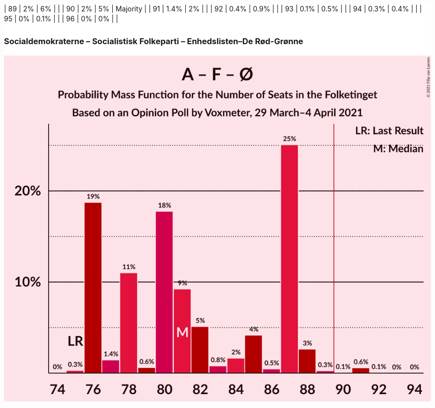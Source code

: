 | 89 | 2% | 6% |  |
| 90 | 2% | 5% | Majority |
| 91 | 1.4% | 2% |  |
| 92 | 0.4% | 0.9% |  |
| 93 | 0.1% | 0.5% |  |
| 94 | 0.3% | 0.4% |  |
| 95 | 0% | 0.1% |  |
| 96 | 0% | 0% |  |

### Socialdemokraterne – Socialistisk Folkeparti – Enhedslisten–De Rød-Grønne

![Graph with seats probability mass function not yet produced](2021-04-04-Voxmeter-coalitions-seats-pmf-a–f–ø.png "Seats Probability Mass Function")
